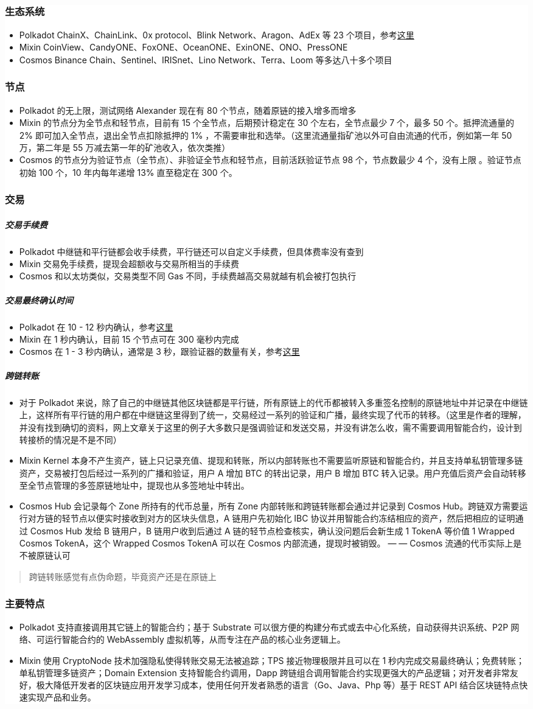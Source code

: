 ### 生态系统

- Polkadot
  ChainX、ChainLink、0x protocol、Blink Network、Aragon、AdEx 等 23 个项目，参考[这里](https://forum.web3.foundation/t/teams-building-on-polkadot/67)
- Mixin 
  CoinView、CandyONE、FoxONE、OceanONE、ExinONE、ONO、PressONE
- Cosmos 
  Binance Chain、Sentinel、IRISnet、Lino Network、Terra、Loom 等多达八十多个项目

### 节点

- Polkadot 的无上限，测试网络 Alexander 现在有 80 个节点，随着原链的接入增多而增多
- Mixin 的节点分为全节点和轻节点，目前有 15 个全节点，后期预计稳定在 30 个左右，全节点最少 7 个，最多 50 个。抵押流通量的 2% 即可加入全节点，退出全节点扣除抵押的 1% ，不需要审批和选举。（这里流通量指矿池以外可自由流通的代币，例如第一年 50 万，第二年是 55 万减去第一年的矿池收入，依次类推）
- Cosmos 的节点分为验证节点（全节点）、非验证全节点和轻节点，目前活跃验证节点 98 个，节点数最少 4 个，没有上限 。验证节点初始 100 个，10 年内每年递增 13% 直至稳定在 300 个。

### 交易

##### 交易手续费

- Polkadot 中继链和平行链都会收手续费，平行链还可以自定义手续费，但具体费率没有查到
- Mixin 交易免手续费，提现会超额收与交易所相当的手续费
- Cosmos 和以太坊类似，交易类型不同 Gas 不同，手续费越高交易就越有机会被打包执行

##### 交易最终确认时间

- Polkadot 在 10 - 12 秒内确认，参考[这里](https://wiki.polkadot.network/en/latest/glossary/#finality)
- Mixin 在 1 秒内确认，目前 15 个节点可在 300 毫秒内完成
- Cosmos 在 1 - 3 秒内确认，通常是 3 秒，跟验证器的数量有关，参考[这里](https://blog.cosmos.network/consensus-compare-tendermint-bft-vs-eos-dpos-46c5bca7204b)

##### 跨链转账

- 对于 Polkadot 来说，除了自己的中继链其他区块链都是平行链，所有原链上的代币都被转入多重签名控制的原链地址中并记录在中继链上，这样所有平行链的用户都在中继链这里得到了统一，交易经过一系列的验证和广播，最终实现了代币的转移。（这里是作者的理解，并没有找到确切的资料，网上文章关于这里的例子大多数只是强调验证和发送交易，并没有讲怎么收，需不需要调用智能合约，设计到转接桥的情况是不是不同）

- Mixin Kernel 本身不产生资产，链上只记录充值、提现和转账，所以内部转账也不需要监听原链和智能合约，并且支持单私钥管理多链资产，交易被打包后经过一系列的广播和验证，用户 A 增加 BTC 的转出记录，用户 B 增加 BTC 转入记录。用户充值后资产会自动转移至全节点管理的多签原链地址中，提现也从多签地址中转出。

- Cosmos Hub 会记录每个 Zone 所持有的代币总量，所有 Zone 内部转账和跨链转账都会通过并记录到 Cosmos Hub。跨链双方需要运行对方链的轻节点以便实时接收到对方的区块头信息，A 链用户先初始化  IBC 协议并用智能合约冻结相应的资产，然后把相应的证明通过 Cosmos Hub 发给 B 链用户，B 链用户收到后通过 A 链的轻节点检查核实，确认没问题后会新生成 1  TokenA 等价值 1 Wrapped Cosmos TokenA，这个 Wrapped Cosmos TokenA 可以在 Cosmos 内部流通，提现时被销毁。 — — Cosmos 流通的代币实际上是不被原链认可

> 跨链转账感觉有点伪命题，毕竟资产还是在原链上

### 主要特点

- Polkadot 支持直接调用其它链上的智能合约；基于 Substrate 可以很方便的构建分布式或去中心化系统，自动获得共识系统、P2P 网络、可运行智能合约的 WebAssembly 虚拟机等，从而专注在产品的核心业务逻辑上。

- Mixin 使用 CryptoNode 技术加强隐私使得转账交易无法被追踪；TPS 接近物理极限并且可以在 1 秒内完成交易最终确认；免费转账；单私钥管理多链资产；Domain Extension 支持智能合约调用，Dapp 跨链组合调用智能合约实现更强大的产品逻辑；对开发者非常友好，极大降低开发者的区块链应用开发学习成本，使用任何开发者熟悉的语言（Go、Java、Php 等）基于 REST API 结合区块链特点快速实现产品和业务。
